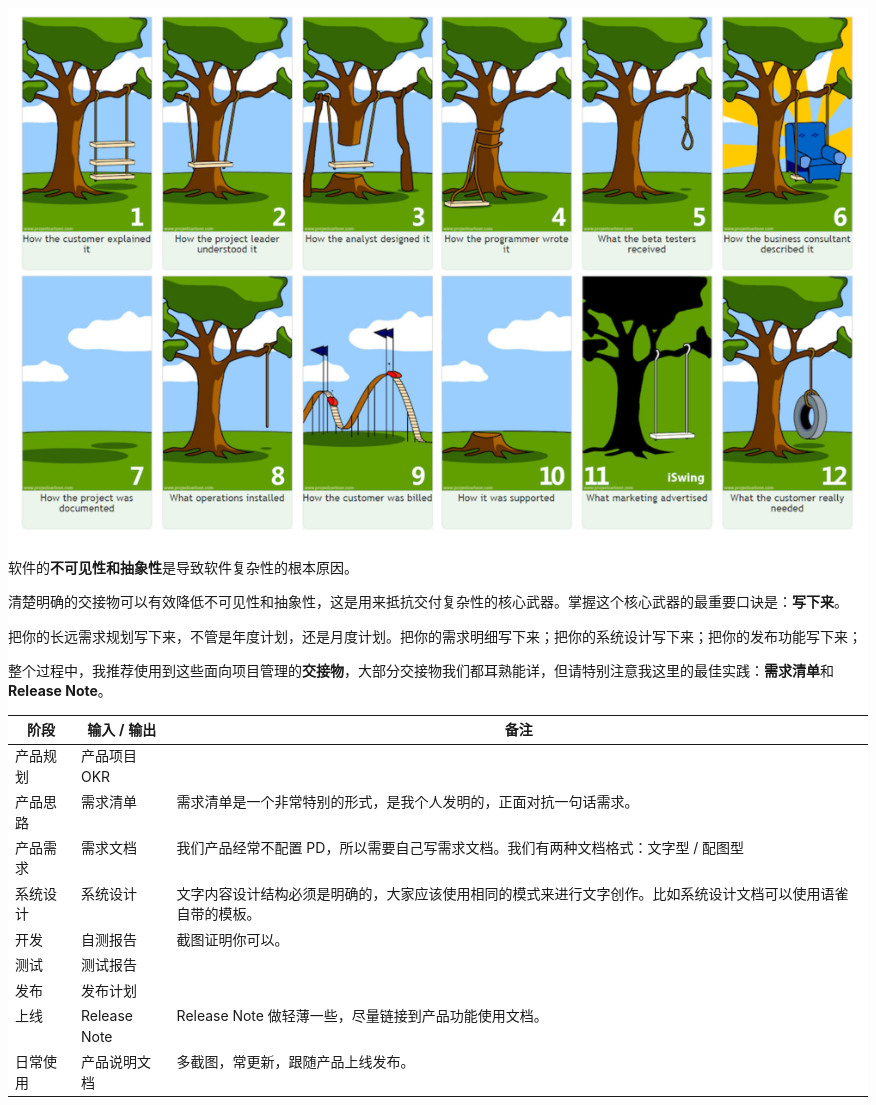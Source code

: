 ![image-20250824100711540](../../static/images/202508/image-20250824100711540.png)

软件的**不可见性和抽象性**是导致软件复杂性的根本原因。

清楚明确的交接物可以有效降低不可见性和抽象性，这是用来抵抗交付复杂性的核心武器。掌握这个核心武器的最重要口诀是：**写下来**。

把你的长远需求规划写下来，不管是年度计划，还是月度计划。把你的需求明细写下来；把你的系统设计写下来；把你的发布功能写下来；

整个过程中，我推荐使用到这些面向项目管理的**交接物**，大部分交接物我们都耳熟能详，但请特别注意我这里的最佳实践：**需求清单**和 **Release Note**。

| 阶段     | 输入 / 输出  | 备注                                                                                                         |
| -------- | ------------ | ------------------------------------------------------------------------------------------------------------ |
| 产品规划 | 产品项目 OKR |                                                                                                              |
| 产品思路 | 需求清单     | 需求清单是一个非常特别的形式，是我个人发明的，正面对抗一句话需求。                                           |
| 产品需求 | 需求文档     | 我们产品经常不配置 PD，所以需要自己写需求文档。我们有两种文档格式：文字型 / 配图型                           |
| 系统设计 | 系统设计     | 文字内容设计结构必须是明确的，大家应该使用相同的模式来进行文字创作。比如系统设计文档可以使用语雀自带的模板。 |
| 开发     | 自测报告     | 截图证明你可以。                                                                                             |
| 测试     | 测试报告     |                                                                                                              |
| 发布     | 发布计划     |                                                                                                              |
| 上线     | Release Note | Release Note 做轻薄一些，尽量链接到产品功能使用文档。                                                        |
| 日常使用 | 产品说明文档 | 多截图，常更新，跟随产品上线发布。                                                                           |
